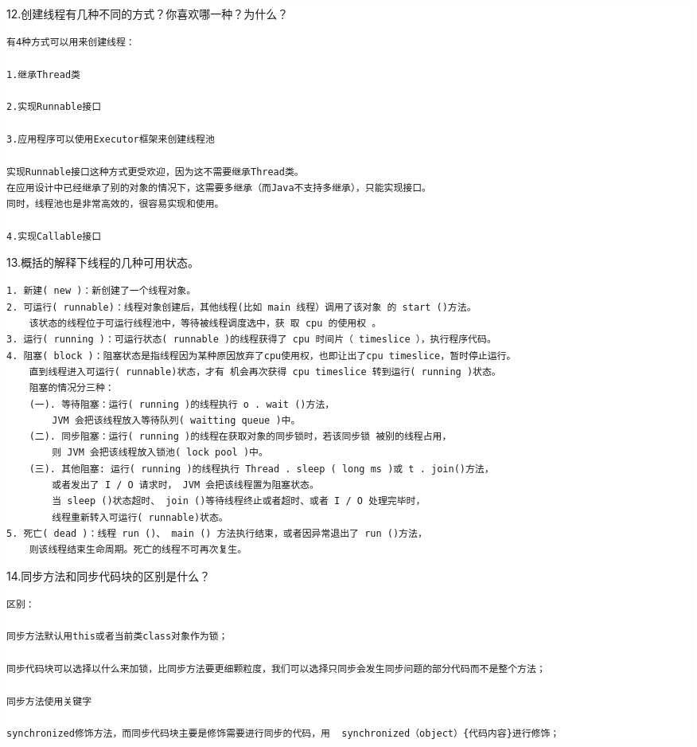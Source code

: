 12.创建线程有几种不同的方式？你喜欢哪一种？为什么？

```
有4种方式可以用来创建线程：

1.继承Thread类

2.实现Runnable接口

3.应用程序可以使用Executor框架来创建线程池

实现Runnable接口这种方式更受欢迎，因为这不需要继承Thread类。
在应用设计中已经继承了别的对象的情况下，这需要多继承（而Java不支持多继承），只能实现接口。
同时，线程池也是非常高效的，很容易实现和使用。

4.实现Callable接口

```
13.概括的解释下线程的几种可用状态。

```
1. 新建( new )：新创建了一个线程对象。
2. 可运行( runnable)：线程对象创建后，其他线程(比如 main 线程）调用了该对象 的 start ()方法。
    该状态的线程位于可运行线程池中，等待被线程调度选中，获 取 cpu 的使用权 。
3. 运行( running )：可运行状态( runnable )的线程获得了 cpu 时间片（ timeslice ），执行程序代码。
4. 阻塞( block )：阻塞状态是指线程因为某种原因放弃了cpu使用权，也即让出了cpu timeslice，暂时停止运行。
    直到线程进入可运行( runnable)状态，才有 机会再次获得 cpu timeslice 转到运行( running )状态。
    阻塞的情况分三种：
    (一). 等待阻塞：运行( running )的线程执行 o . wait ()方法， 
        JVM 会把该线程放入等待队列( waitting queue )中。
    (二). 同步阻塞：运行( running )的线程在获取对象的同步锁时，若该同步锁 被别的线程占用，
        则 JVM 会把该线程放入锁池( lock pool )中。
    (三). 其他阻塞: 运行( running )的线程执行 Thread . sleep ( long ms )或 t . join()方法，
        或者发出了 I / O 请求时， JVM 会把该线程置为阻塞状态。 
        当 sleep ()状态超时、 join ()等待线程终止或者超时、或者 I / O 处理完毕时，
        线程重新转入可运行( runnable)状态。
5. 死亡( dead )：线程 run ()、 main () 方法执行结束，或者因异常退出了 run ()方法，
    则该线程结束生命周期。死亡的线程不可再次复生。

```
14.同步方法和同步代码块的区别是什么？
```
区别：

同步方法默认用this或者当前类class对象作为锁；

同步代码块可以选择以什么来加锁，比同步方法要更细颗粒度，我们可以选择只同步会发生同步问题的部分代码而不是整个方法；

同步方法使用关键字

synchronized修饰方法，而同步代码块主要是修饰需要进行同步的代码，用  synchronized（object）{代码内容}进行修饰；

```
